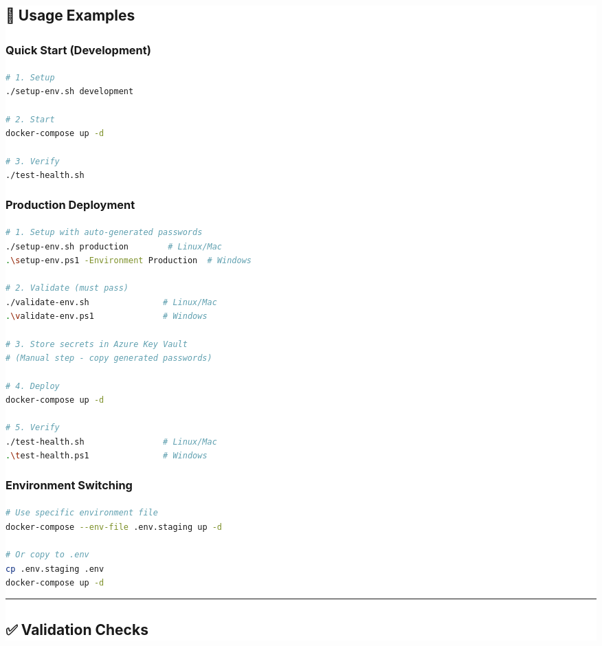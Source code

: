 
## 🚀 Usage Examples

### Quick Start (Development)

```bash
# 1. Setup
./setup-env.sh development

# 2. Start
docker-compose up -d

# 3. Verify
./test-health.sh
```

### Production Deployment

```bash
# 1. Setup with auto-generated passwords
./setup-env.sh production        # Linux/Mac
.\setup-env.ps1 -Environment Production  # Windows

# 2. Validate (must pass)
./validate-env.sh               # Linux/Mac
.\validate-env.ps1              # Windows

# 3. Store secrets in Azure Key Vault
# (Manual step - copy generated passwords)

# 4. Deploy
docker-compose up -d

# 5. Verify
./test-health.sh                # Linux/Mac
.\test-health.ps1               # Windows
```

### Environment Switching

```bash
# Use specific environment file
docker-compose --env-file .env.staging up -d

# Or copy to .env
cp .env.staging .env
docker-compose up -d
```

---

## ✅ Validation Checks
